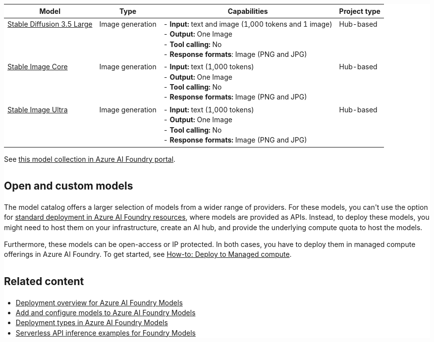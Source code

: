 | Model  | Type | Capabilities | Project type |
| ------ | ---- | ------------ | ------------ |
| [Stable Diffusion 3.5 Large](https://ai.azure.com/explore/models/Stable-Diffusion-3.5-Large/version/1/registry/azureml-stabilityai) | Image generation | - **Input:** text and image (1,000 tokens and 1 image)  <br /> - **Output:** One Image  <br />  - **Tool calling:** No <br /> - **Response formats**: Image (PNG and JPG) | Hub-based |
| [Stable Image Core](https://ai.azure.com/explore/models/Stable-Image-Core/version/1/registry/azureml-stabilityai) | Image generation | - **Input:** text (1,000 tokens)  <br /> - **Output:** One Image  <br />  - **Tool calling:** No <br /> - **Response formats:** Image (PNG and JPG) | Hub-based |
| [Stable Image Ultra](https://ai.azure.com/explore/models/Stable-Image-Ultra/version/1/registry/azureml-stabilityai) | Image generation | - **Input:** text (1,000 tokens)  <br /> - **Output:** One Image  <br />  - **Tool calling:** No <br /> - **Response formats:** Image (PNG and JPG) | Hub-based |

See [this model collection in Azure AI Foundry portal](https://ai.azure.com/explore/models?&selectedCollection=Stability+AI).


## Open and custom models

The model catalog offers a larger selection of models from a wider range of providers. For these models, you can't use the option for [standard deployment in Azure AI Foundry resources](../../concepts/deployments-overview.md#standard-deployment-in-azure-ai-foundry-resources), where models are provided as APIs. Instead, to deploy these models, you might need to host them on your infrastructure, create an AI hub, and provide the underlying compute quota to host the models.

Furthermore, these models can be open-access or IP protected. In both cases, you have to deploy them in managed compute offerings in Azure AI Foundry. To get started, see [How-to: Deploy to Managed compute](../../how-to/deploy-models-managed.md).


## Related content

- [Deployment overview for Azure AI Foundry Models](../../concepts/deployments-overview.md)
- [Add and configure models to Azure AI Foundry Models](../how-to/create-model-deployments.md)
- [Deployment types in Azure AI Foundry Models](deployment-types.md)
- [Serverless API inference examples for Foundry Models](../../concepts/models-inference-examples.md)
